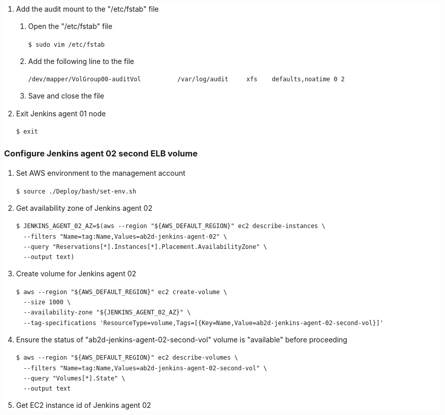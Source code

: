    1. Add the audit mount to the "/etc/fstab" file
   
      1. Open the "/etc/fstab" file
   
         ```ShellSession
         $ sudo vim /etc/fstab
         ```
   
      1. Add the following line to the file
      
         ```
         /dev/mapper/VolGroup00-auditVol          /var/log/audit     xfs    defaults,noatime 0 2
         ```
   
      1. Save and close the file

1. Exit Jenkins agent 01 node

   ```ShellSession
   $ exit
   ```

### Configure Jenkins agent 02 second ELB volume

1. Set AWS environment to the management account

   ```ShellSession
   $ source ./Deploy/bash/set-env.sh
   ```

1. Get availability zone of Jenkins agent 02

   ```ShellSession
   $ JENKINS_AGENT_02_AZ=$(aws --region "${AWS_DEFAULT_REGION}" ec2 describe-instances \
     --filters "Name=tag:Name,Values=ab2d-jenkins-agent-02" \
     --query "Reservations[*].Instances[*].Placement.AvailabilityZone" \
     --output text)
   ```

1. Create volume for Jenkins agent 02

   ```ShellSession
   $ aws --region "${AWS_DEFAULT_REGION}" ec2 create-volume \
     --size 1000 \
     --availability-zone "${JENKINS_AGENT_02_AZ}" \
     --tag-specifications 'ResourceType=volume,Tags=[{Key=Name,Value=ab2d-jenkins-agent-02-second-vol}]'
   ```

1. Ensure the status of "ab2d-jenkins-agent-02-second-vol" volume is "available" before proceeding

   ```ShellSession
   $ aws --region "${AWS_DEFAULT_REGION}" ec2 describe-volumes \
     --filters "Name=tag:Name,Values=ab2d-jenkins-agent-02-second-vol" \
     --query "Volumes[*].State" \
     --output text
   ```

1. Get EC2 instance id of Jenkins agent 02
